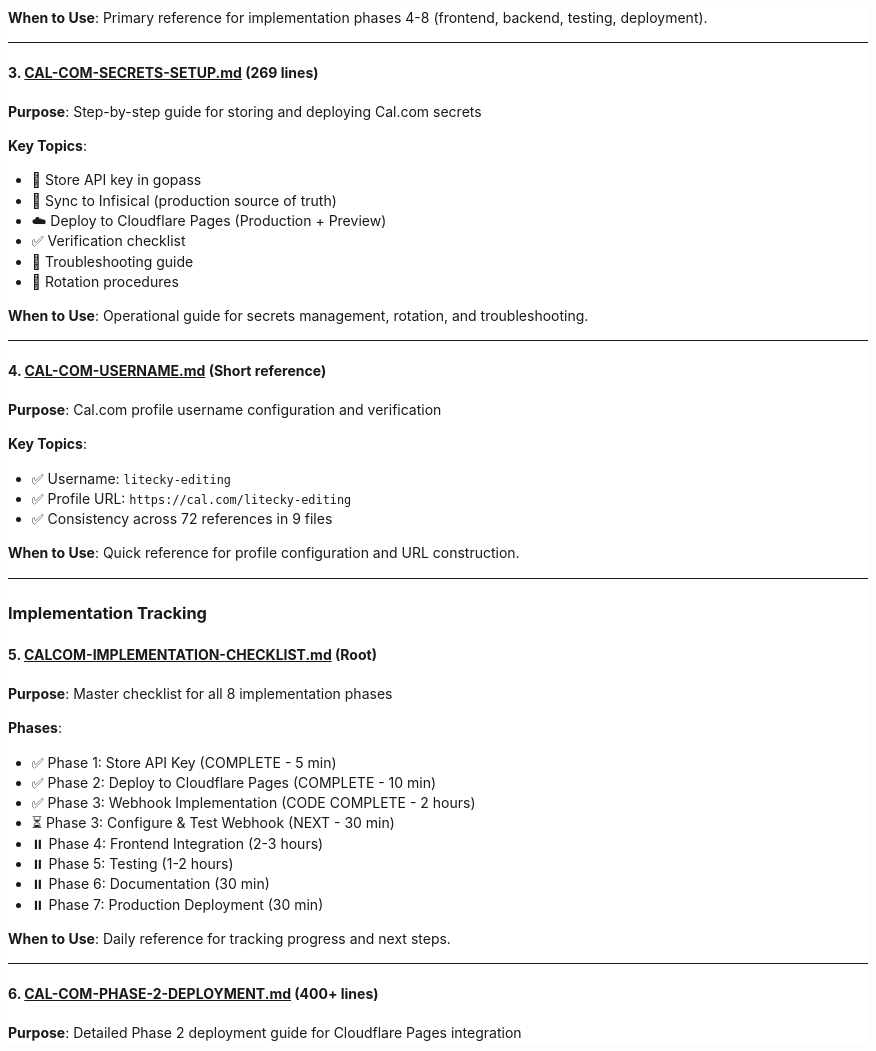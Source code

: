 **When to Use**: Primary reference for implementation phases 4-8 (frontend, backend, testing, deployment).

---

#### **3. [CAL-COM-SECRETS-SETUP.md](./CAL-COM-SECRETS-SETUP.md)** (269 lines)
**Purpose**: Step-by-step guide for storing and deploying Cal.com secrets

**Key Topics**:
- 🔐 Store API key in gopass
- 🔄 Sync to Infisical (production source of truth)
- ☁️ Deploy to Cloudflare Pages (Production + Preview)
- ✅ Verification checklist
- 🔧 Troubleshooting guide
- 🔄 Rotation procedures

**When to Use**: Operational guide for secrets management, rotation, and troubleshooting.

---

#### **4. [CAL-COM-USERNAME.md](./CAL-COM-USERNAME.md)** (Short reference)
**Purpose**: Cal.com profile username configuration and verification

**Key Topics**:
- ✅ Username: `litecky-editing`
- ✅ Profile URL: `https://cal.com/litecky-editing`
- ✅ Consistency across 72 references in 9 files

**When to Use**: Quick reference for profile configuration and URL construction.

---

### **Implementation Tracking**

#### **5. [CALCOM-IMPLEMENTATION-CHECKLIST.md](../../CALCOM-IMPLEMENTATION-CHECKLIST.md)** (Root)
**Purpose**: Master checklist for all 8 implementation phases

**Phases**:
- ✅ Phase 1: Store API Key (COMPLETE - 5 min)
- ✅ Phase 2: Deploy to Cloudflare Pages (COMPLETE - 10 min)
- ✅ Phase 3: Webhook Implementation (CODE COMPLETE - 2 hours)
- ⏳ Phase 3: Configure & Test Webhook (NEXT - 30 min)
- ⏸️ Phase 4: Frontend Integration (2-3 hours)
- ⏸️ Phase 5: Testing (1-2 hours)
- ⏸️ Phase 6: Documentation (30 min)
- ⏸️ Phase 7: Production Deployment (30 min)

**When to Use**: Daily reference for tracking progress and next steps.

---

#### **6. [CAL-COM-PHASE-2-DEPLOYMENT.md](./CAL-COM-PHASE-2-DEPLOYMENT.md)** (400+ lines)
**Purpose**: Detailed Phase 2 deployment guide for Cloudflare Pages integration
